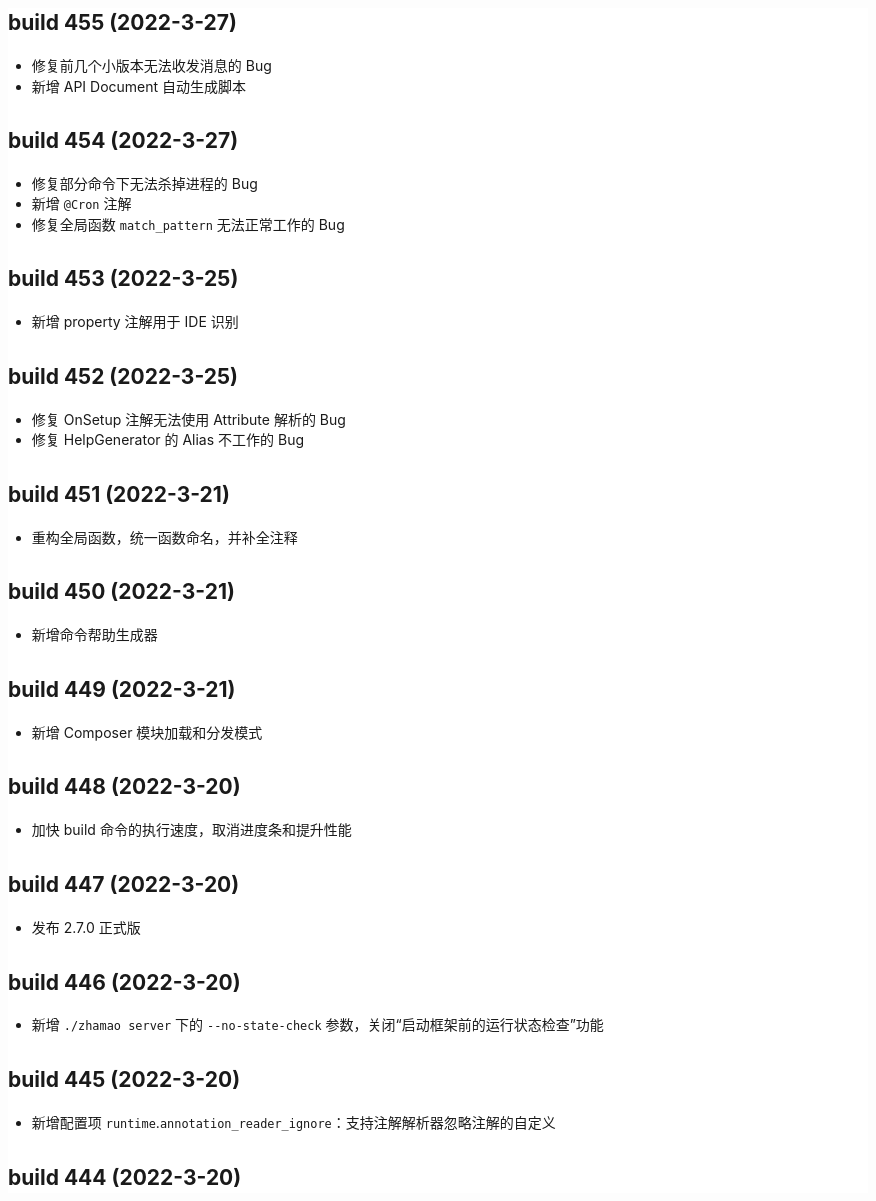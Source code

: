 ## build 455 (2022-3-27)

- 修复前几个小版本无法收发消息的 Bug
- 新增 API Document 自动生成脚本

## build 454 (2022-3-27)

- 修复部分命令下无法杀掉进程的 Bug
- 新增 `@Cron` 注解
- 修复全局函数 `match_pattern` 无法正常工作的 Bug

## build 453 (2022-3-25)

- 新增 property 注解用于 IDE 识别

## build 452 (2022-3-25)

- 修复 OnSetup 注解无法使用 Attribute 解析的 Bug
- 修复 HelpGenerator 的 Alias 不工作的 Bug

## build 451 (2022-3-21)

- 重构全局函数，统一函数命名，并补全注释

## build 450 (2022-3-21)

- 新增命令帮助生成器

## build 449 (2022-3-21)

- 新增 Composer 模块加载和分发模式

## build 448 (2022-3-20)

- 加快 build 命令的执行速度，取消进度条和提升性能

## build 447 (2022-3-20)

- 发布 2.7.0 正式版

## build 446 (2022-3-20)

- 新增 `./zhamao server` 下的 `--no-state-check` 参数，关闭“启动框架前的运行状态检查”功能

## build 445 (2022-3-20)

- 新增配置项 `runtime`.`annotation_reader_ignore`：支持注解解析器忽略注解的自定义

## build 444 (2022-3-20)
